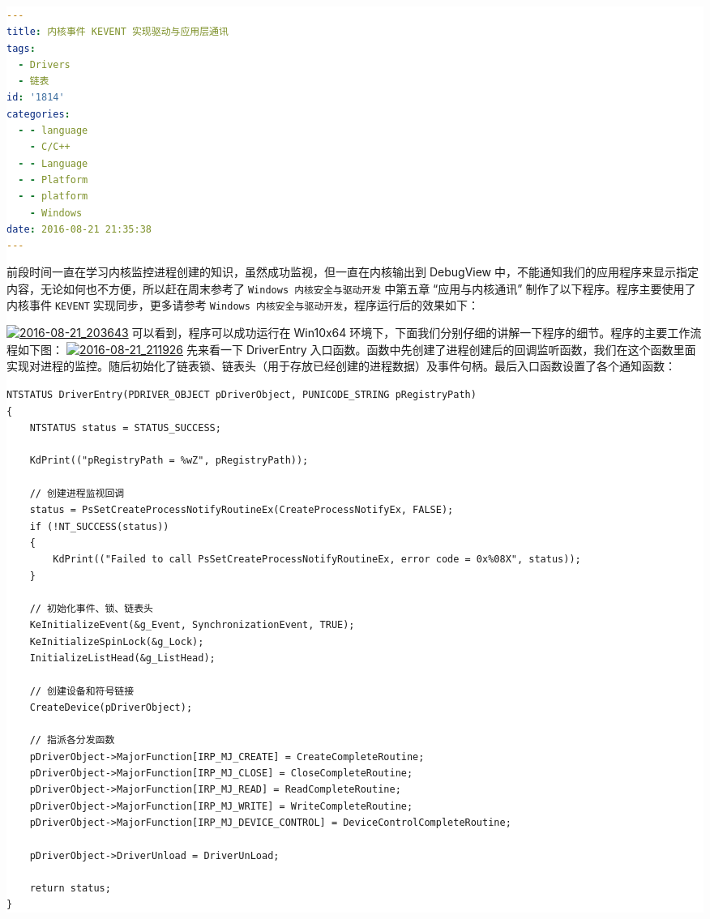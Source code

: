```yaml
---
title: 内核事件 KEVENT 实现驱动与应用层通讯
tags:
  - Drivers
  - 链表
id: '1814'
categories:
  - - language
    - C/C++
  - - Language
  - - Platform
  - - platform
    - Windows
date: 2016-08-21 21:35:38
---
```


前段时间一直在学习内核监控进程创建的知识，虽然成功监视，但一直在内核输出到 DebugView 中，不能通知我们的应用程序来显示指定内容，无论如何也不方便，所以赶在周末参考了 `Windows 内核安全与驱动开发` 中第五章 “应用与内核通讯” 制作了以下程序。程序主要使用了内核事件 `KEVENT` 实现同步，更多请参考 `Windows 内核安全与驱动开发`，程序运行后的效果如下：

[![2016-08-21_203643](http://www.mycode.net.cn/wp-content/uploads/2016/08/2016-08-21_203643.png)](http://www.mycode.net.cn/wp-content/uploads/2016/08/2016-08-21_203643.png) 可以看到，程序可以成功运行在 Win10x64 环境下，下面我们分别仔细的讲解一下程序的细节。程序的主要工作流程如下图： [![2016-08-21_211926](http://www.mycode.net.cn/wp-content/uploads/2016/08/2016-08-21_211926.png)](http://www.mycode.net.cn/wp-content/uploads/2016/08/2016-08-21_211926.png) 先来看一下 DriverEntry 入口函数。函数中先创建了进程创建后的回调监听函数，我们在这个函数里面实现对进程的监控。随后初始化了链表锁、链表头（用于存放已经创建的进程数据）及事件句柄。最后入口函数设置了各个通知函数：

```
NTSTATUS DriverEntry(PDRIVER_OBJECT pDriverObject, PUNICODE_STRING pRegistryPath)
{
    NTSTATUS status = STATUS_SUCCESS;

    KdPrint(("pRegistryPath = %wZ", pRegistryPath));

    // 创建进程监视回调
    status = PsSetCreateProcessNotifyRoutineEx(CreateProcessNotifyEx, FALSE);
    if (!NT_SUCCESS(status))
    {
        KdPrint(("Failed to call PsSetCreateProcessNotifyRoutineEx, error code = 0x%08X", status));
    }

    // 初始化事件、锁、链表头
    KeInitializeEvent(&g_Event, SynchronizationEvent, TRUE);
    KeInitializeSpinLock(&g_Lock);
    InitializeListHead(&g_ListHead);

    // 创建设备和符号链接
    CreateDevice(pDriverObject);

    // 指派各分发函数
    pDriverObject->MajorFunction[IRP_MJ_CREATE] = CreateCompleteRoutine;
    pDriverObject->MajorFunction[IRP_MJ_CLOSE] = CloseCompleteRoutine;
    pDriverObject->MajorFunction[IRP_MJ_READ] = ReadCompleteRoutine;
    pDriverObject->MajorFunction[IRP_MJ_WRITE] = WriteCompleteRoutine;
    pDriverObject->MajorFunction[IRP_MJ_DEVICE_CONTROL] = DeviceControlCompleteRoutine;

    pDriverObject->DriverUnload = DriverUnLoad;

    return status;
}
```
